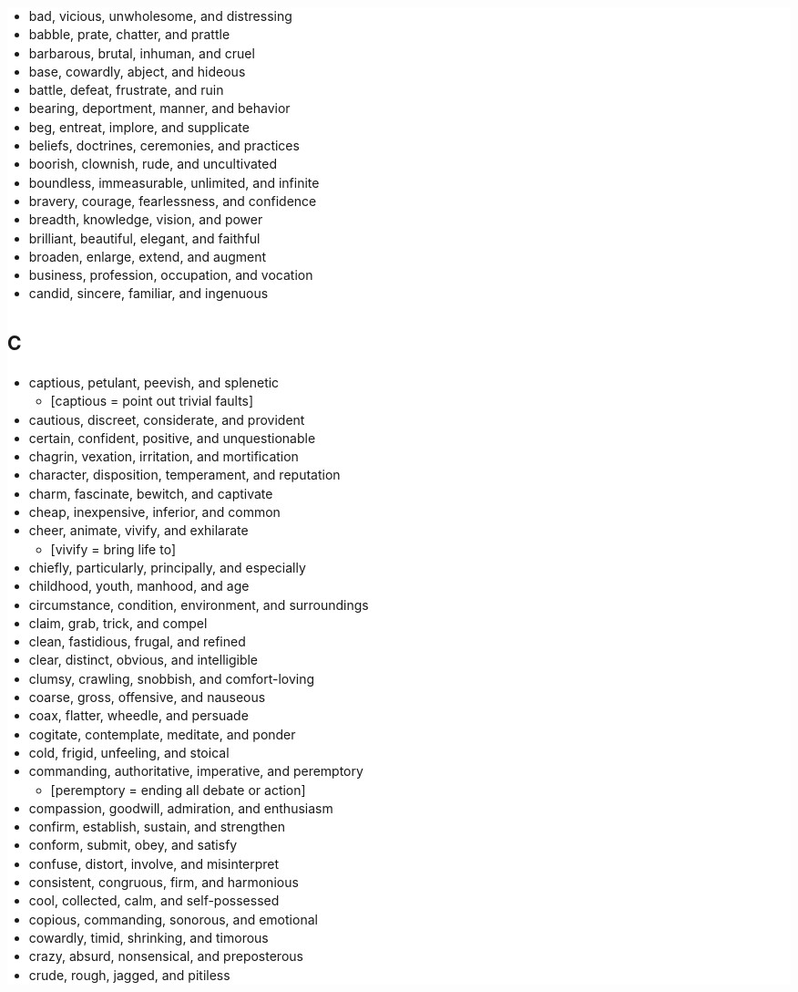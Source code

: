 - bad, vicious, unwholesome, and distressing
- babble, prate, chatter, and prattle
- barbarous, brutal, inhuman, and cruel
- base, cowardly, abject, and hideous
- battle, defeat, frustrate, and ruin
- bearing, deportment, manner, and behavior
- beg, entreat, implore, and supplicate
- beliefs, doctrines, ceremonies, and practices
- boorish, clownish, rude, and uncultivated
- boundless, immeasurable, unlimited, and infinite
- bravery, courage, fearlessness, and confidence
- breadth, knowledge, vision, and power
- brilliant, beautiful, elegant, and faithful
- broaden, enlarge, extend, and augment
- business, profession, occupation, and vocation
- candid, sincere, familiar, and ingenuous

## C

- captious, petulant, peevish, and splenetic
  - [captious = point out trivial faults]
- cautious, discreet, considerate, and provident
- certain, confident, positive, and unquestionable
- chagrin, vexation, irritation, and mortification
- character, disposition, temperament, and reputation
- charm, fascinate, bewitch, and captivate
- cheap, inexpensive, inferior, and common
- cheer, animate, vivify, and exhilarate
  - [vivify = bring life to]
- chiefly, particularly, principally, and especially
- childhood, youth, manhood, and age
- circumstance, condition, environment, and surroundings
- claim, grab, trick, and compel
- clean, fastidious, frugal, and refined
- clear, distinct, obvious, and intelligible
- clumsy, crawling, snobbish, and comfort-loving
- coarse, gross, offensive, and nauseous
- coax, flatter, wheedle, and persuade
- cogitate, contemplate, meditate, and ponder
- cold, frigid, unfeeling, and stoical
- commanding, authoritative, imperative, and peremptory
  - [peremptory = ending all debate or action]
- compassion, goodwill, admiration, and enthusiasm
- confirm, establish, sustain, and strengthen
- conform, submit, obey, and satisfy
- confuse, distort, involve, and misinterpret
- consistent, congruous, firm, and harmonious
- cool, collected, calm, and self-possessed
- copious, commanding, sonorous, and emotional
- cowardly, timid, shrinking, and timorous
- crazy, absurd, nonsensical, and preposterous
- crude, rough, jagged, and pitiless
